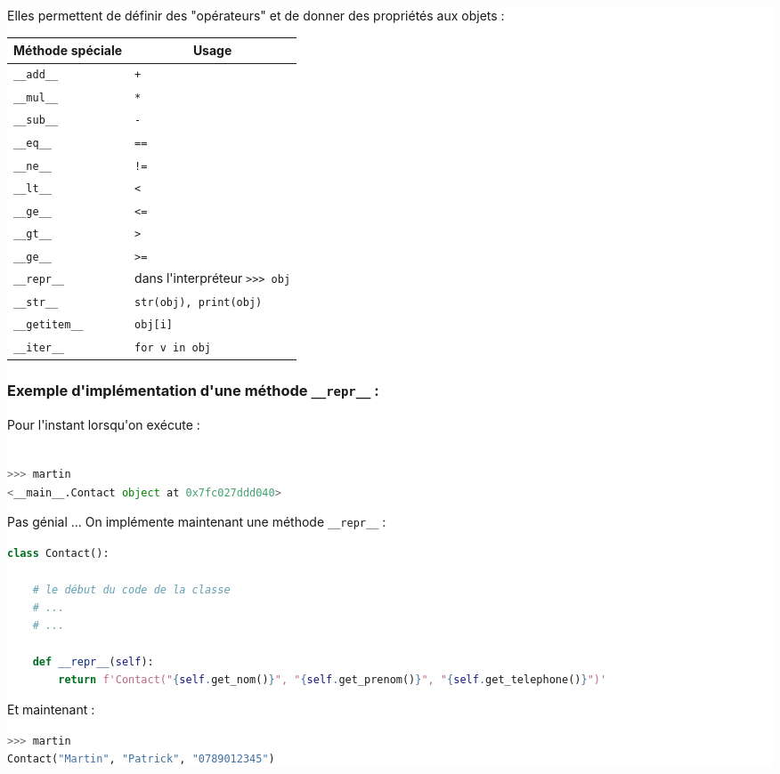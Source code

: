 Elles permettent de définir des "opérateurs" et de donner des propriétés aux
objets :

| Méthode spéciale | Usage                         |
|------------------|-------------------------------|
| `__add__`        | `+`                           |
| `__mul__`        | `*`                           |
| `__sub__`        | `-`                           |
| `__eq__`         | `==`                          |
| `__ne__`         | `!=`                          |
| `__lt__`         | `<`                           |
| `__ge__`         | `<=`                          |
| `__gt__`         | `>`                           |
| `__ge__`         | `>=`                          |
| `__repr__`       | dans l'interpréteur `>>> obj` |
| `__str__`        | `str(obj), print(obj)`        |
| `__getitem__`    | `obj[i]`                      |
| `__iter__`       | `for v in obj`                |


### Exemple d'implémentation d'une méthode `__repr__` :

Pour l'instant lorsqu'on exécute :

```python

>>> martin
<__main__.Contact object at 0x7fc027ddd040>
```

Pas génial ... On implémente maintenant une méthode `__repr__` :

```python
class Contact():

    # le début du code de la classe
    # ...
    # ...

    def __repr__(self):
        return f'Contact("{self.get_nom()}", "{self.get_prenom()}", "{self.get_telephone()}")'
```

Et maintenant :

```python
>>> martin
Contact("Martin", "Patrick", "0789012345")
```
